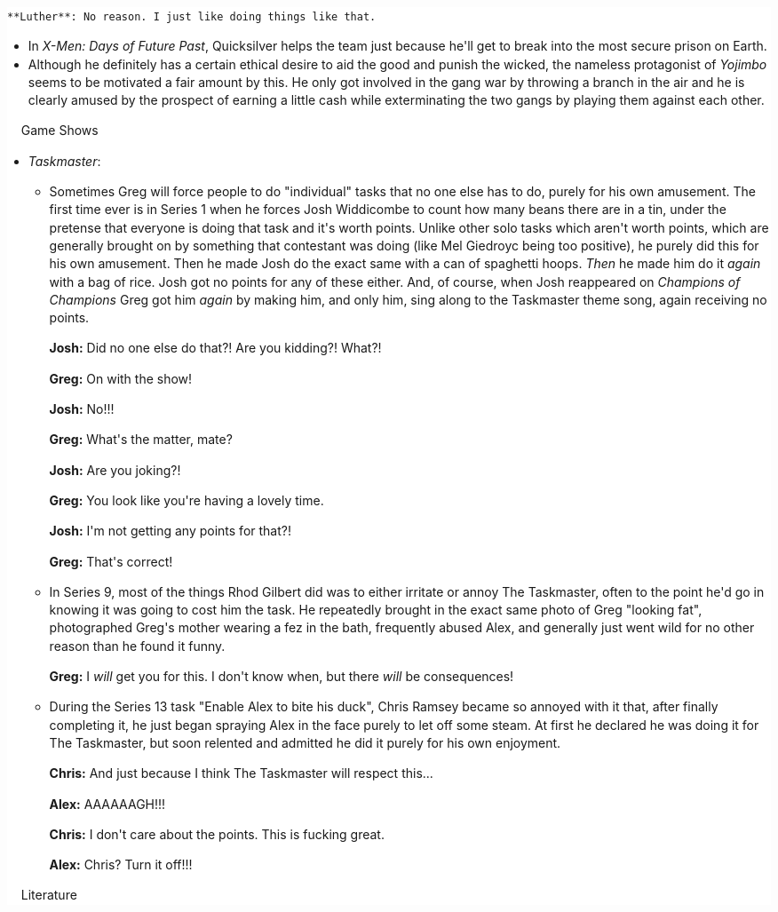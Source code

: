     **Luther**: No reason. I just like doing things like that.
    
-   In _X-Men: Days of Future Past_, Quicksilver helps the team just because he'll get to break into the most secure prison on Earth.
-   Although he definitely has a certain ethical desire to aid the good and punish the wicked, the nameless protagonist of _Yojimbo_ seems to be motivated a fair amount by this. He only got involved in the gang war by throwing a branch in the air and he is clearly amused by the prospect of earning a little cash while exterminating the two gangs by playing them against each other.

    Game Shows 

-   _Taskmaster_:
    -   Sometimes Greg will force people to do "individual" tasks that no one else has to do, purely for his own amusement. The first time ever is in Series 1 when he forces Josh Widdicombe to count how many beans there are in a tin, under the pretense that everyone is doing that task and it's worth points. Unlike other solo tasks which aren't worth points, which are generally brought on by something that contestant was doing (like Mel Giedroyc being too positive), he purely did this for his own amusement. Then he made Josh do the exact same with a can of spaghetti hoops. _Then_ he made him do it _again_ with a bag of rice. Josh got no points for any of these either. And, of course, when Josh reappeared on _Champions of Champions_ Greg got him _again_ by making him, and only him, sing along to the Taskmaster theme song, again receiving no points.
        
        **Josh:** Did no one else do that?! Are you kidding?! What?!
        
        **Greg:** On with the show!
        
        **Josh:** No!!!
        
        **Greg:** What's the matter, mate?
        
        **Josh:** Are you joking?!
        
        **Greg:** You look like you're having a lovely time.
        
        **Josh:** I'm not getting any points for that?!
        
        **Greg:** That's correct!
        
    -   In Series 9, most of the things Rhod Gilbert did was to either irritate or annoy The Taskmaster, often to the point he'd go in knowing it was going to cost him the task. He repeatedly brought in the exact same photo of Greg "looking fat", photographed Greg's mother wearing a fez in the bath, frequently abused Alex, and generally just went wild for no other reason than he found it funny.
        
        **Greg:** I _will_ get you for this. I don't know when, but there _will_ be consequences!
        
    -   During the Series 13 task "Enable Alex to bite his duck", Chris Ramsey became so annoyed with it that, after finally completing it, he just began spraying Alex in the face purely to let off some steam. At first he declared he was doing it for The Taskmaster, but soon relented and admitted he did it purely for his own enjoyment.
        
        **Chris:** And just because I think The Taskmaster will respect this...
        
        **Alex:** AAAAAAGH!!!
        
        **Chris:** I don't care about the points. This is fucking great.
        
        **Alex:** Chris? Turn it off!!!
        

    Literature 
